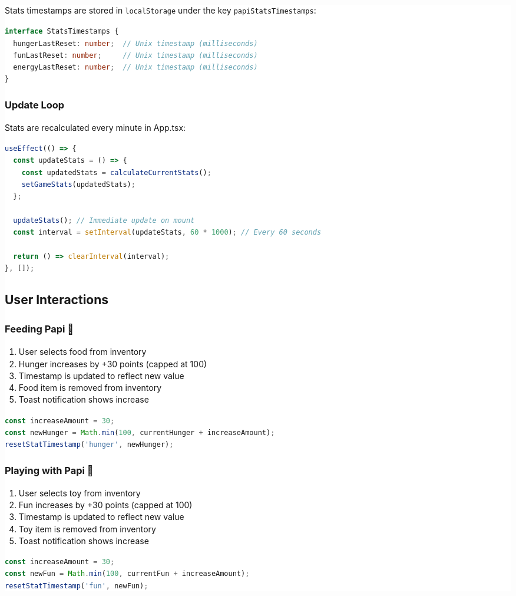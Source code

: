 Stats timestamps are stored in `localStorage` under the key `papiStatsTimestamps`:

```typescript
interface StatsTimestamps {
  hungerLastReset: number;  // Unix timestamp (milliseconds)
  funLastReset: number;     // Unix timestamp (milliseconds)
  energyLastReset: number;  // Unix timestamp (milliseconds)
}
```

### Update Loop

Stats are recalculated every minute in App.tsx:

```typescript
useEffect(() => {
  const updateStats = () => {
    const updatedStats = calculateCurrentStats();
    setGameStats(updatedStats);
  };

  updateStats(); // Immediate update on mount
  const interval = setInterval(updateStats, 60 * 1000); // Every 60 seconds

  return () => clearInterval(interval);
}, []);
```

## User Interactions

### Feeding Papi 🍖

1. User selects food from inventory
2. Hunger increases by +30 points (capped at 100)
3. Timestamp is updated to reflect new value
4. Food item is removed from inventory
5. Toast notification shows increase

```typescript
const increaseAmount = 30;
const newHunger = Math.min(100, currentHunger + increaseAmount);
resetStatTimestamp('hunger', newHunger);
```

### Playing with Papi 🎾

1. User selects toy from inventory
2. Fun increases by +30 points (capped at 100)
3. Timestamp is updated to reflect new value
4. Toy item is removed from inventory
5. Toast notification shows increase

```typescript
const increaseAmount = 30;
const newFun = Math.min(100, currentFun + increaseAmount);
resetStatTimestamp('fun', newFun);
```
